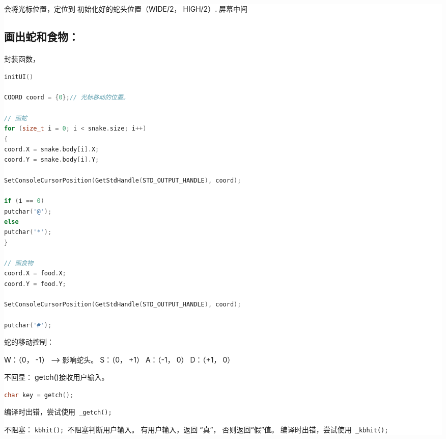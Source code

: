 会将光标位置，定位到 初始化好的蛇头位置（WIDE/2， HIGH/2）. 屏幕中间 


## 画出蛇和食物： 

封装函数，

```c
initUI()

COORD coord = {0};// 光标移动的位置。

// 画蛇
for (size_t i = 0; i < snake.size; i++)
{
coord.X = snake.body[i].X;
coord.Y = snake.body[i].Y;

SetConsoleCursorPosition(GetStdHandle(STD_OUTPUT_HANDLE), coord);

if (i == 0)
putchar('@');
else
putchar('*');
}

// 画食物
coord.X = food.X;
coord.Y = food.Y;

SetConsoleCursorPosition(GetStdHandle(STD_OUTPUT_HANDLE), coord);

putchar('#');
```

蛇的移动控制：

W：（0， -1）  --> 影响蛇头。
S：（0， +1）
A：（-1， 0）
D：（+1， 0）


不回显：
getch()接收用户输入。

```c
char key = getch();
```

编译时出错，尝试使用` _getch();`


不阻塞：
`kbhit(); `不阻塞判断用户输入。
有用户输入，返回 “真”， 否则返回“假”值。
编译时出错，尝试使用` _kbhit();`
